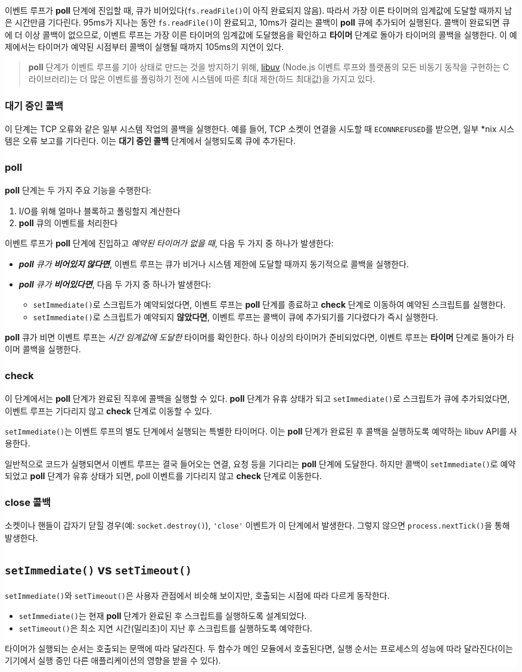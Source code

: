 이벤트 루프가 **poll** 단계에 진입할 때, 큐가 비어있다(`fs.readFile()`이 아직 완료되지 않음). 따라서 가장 이른 타이머의 임계값에 도달할 때까지 남은 시간만큼 기다린다. 95ms가 지나는 동안 `fs.readFile()`이 완료되고, 10ms가 걸리는 콜백이 **poll** 큐에 추가되어 실행된다. 콜백이 완료되면 큐에 더 이상 콜백이 없으므로, 이벤트 루프는 가장 이른 타이머의 임계값에 도달했음을 확인하고 **타이머** 단계로 돌아가 타이머의 콜백을 실행한다. 이 예제에서는 타이머가 예약된 시점부터 콜백이 실행될 때까지 105ms의 지연이 있다.

> **poll** 단계가 이벤트 루프를 기아 상태로 만드는 것을 방지하기 위해, [libuv][]
> (Node.js 이벤트 루프와 플랫폼의 모든 비동기 동작을 구현하는 C 라이브러리)는
> 더 많은 이벤트를 폴링하기 전에 시스템에 따른 최대 제한(하드 최대값)을 가지고 있다.

### 대기 중인 콜백

이 단계는 TCP 오류와 같은 일부 시스템 작업의 콜백을 실행한다. 예를 들어, TCP 소켓이 연결을 시도할 때 `ECONNREFUSED`를 받으면, 일부 *nix 시스템은 오류 보고를 기다린다. 이는 **대기 중인 콜백** 단계에서 실행되도록 큐에 추가된다.

### poll

**poll** 단계는 두 가지 주요 기능을 수행한다:

1. I/O를 위해 얼마나 블록하고 폴링할지 계산한다
2. **poll** 큐의 이벤트를 처리한다

이벤트 루프가 **poll** 단계에 진입하고 _예약된 타이머가 없을 때_, 다음 두 가지 중 하나가 발생한다:

- _**poll** 큐가 **비어있지 않다면**_, 이벤트 루프는 큐가 비거나 시스템 제한에 도달할 때까지 동기적으로 콜백을 실행한다.

- _**poll** 큐가 **비어있다면**_, 다음 두 가지 중 하나가 발생한다:
  - `setImmediate()`로 스크립트가 예약되었다면, 이벤트 루프는 **poll** 단계를 종료하고 **check** 단계로 이동하여 예약된 스크립트를 실행한다.
  - `setImmediate()`로 스크립트가 예약되지 **않았다면**, 이벤트 루프는 콜백이 큐에 추가되기를 기다렸다가 즉시 실행한다.

**poll** 큐가 비면 이벤트 루프는 _시간 임계값에 도달한_ 타이머를 확인한다. 하나 이상의 타이머가 준비되었다면, 이벤트 루프는 **타이머** 단계로 돌아가 타이머 콜백을 실행한다.

### check

이 단계에서는 **poll** 단계가 완료된 직후에 콜백을 실행할 수 있다. **poll** 단계가 유휴 상태가 되고 `setImmediate()`로 스크립트가 큐에 추가되었다면, 이벤트 루프는 기다리지 않고 **check** 단계로 이동할 수 있다.

`setImmediate()`는 이벤트 루프의 별도 단계에서 실행되는 특별한 타이머다. 이는 **poll** 단계가 완료된 후 콜백을 실행하도록 예약하는 libuv API를 사용한다.

일반적으로 코드가 실행되면서 이벤트 루프는 결국 들어오는 연결, 요청 등을 기다리는 **poll** 단계에 도달한다. 하지만 콜백이 `setImmediate()`로 예약되었고 **poll** 단계가 유휴 상태가 되면, poll 이벤트를 기다리지 않고 **check** 단계로 이동한다.

### close 콜백

소켓이나 핸들이 갑자기 닫힐 경우(예: `socket.destroy()`), `'close'` 이벤트가 이 단계에서 발생한다. 그렇지 않으면 `process.nextTick()`을 통해 발생한다.

## `setImmediate()` vs `setTimeout()`

`setImmediate()`와 `setTimeout()`은 사용자 관점에서 비슷해 보이지만, 호출되는 시점에 따라 다르게 동작한다.

- `setImmediate()`는 현재 **poll** 단계가 완료된 후 스크립트를 실행하도록 설계되었다.
- `setTimeout()`은 최소 지연 시간(밀리초)이 지난 후 스크립트를 실행하도록 예약한다.

타이머가 실행되는 순서는 호출되는 문맥에 따라 달라진다. 두 함수가 메인 모듈에서 호출된다면, 실행 순서는 프로세스의 성능에 따라 달라진다(이는 기기에서 실행 중인 다른 애플리케이션의 영향을 받을 수 있다).


[libuv]: https://libuv.org/
[REPL]: https://nodejs.org/api/repl.html#repl_repl